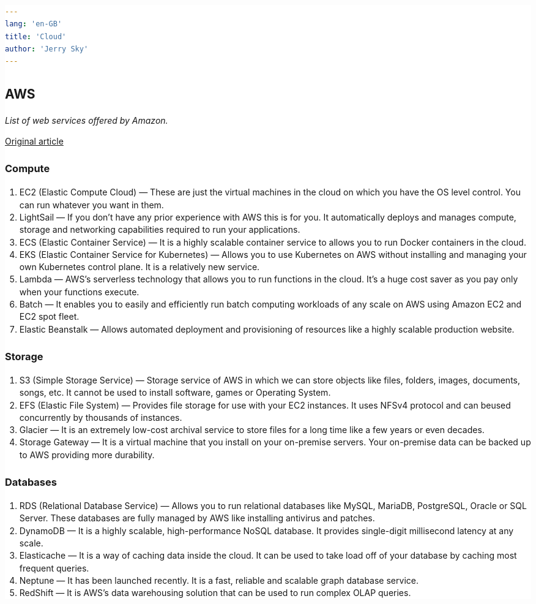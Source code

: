```yaml
---
lang: 'en-GB'
title: 'Cloud'
author: 'Jerry Sky'
---
```




## AWS

_List of web services offered by Amazon._

[Original article](https://medium.com/@kunalyadav/what-is-aws-and-what-can-you-do-with-it-395b585b03c)

### Compute
1. EC2 (Elastic Compute Cloud) — These are just the virtual machines in the cloud on which you have the OS level control. You can run whatever you want in them.
2. LightSail — If you don’t have any prior experience with AWS this is for you. It automatically deploys and manages compute, storage and networking capabilities required to run your applications.
3. ECS (Elastic Container Service) — It is a highly scalable container service to allows you to run Docker containers in the cloud.
4. EKS (Elastic Container Service for Kubernetes) — Allows you to use Kubernetes on AWS without installing and managing your own Kubernetes control plane. It is a relatively new service.
5. Lambda — AWS’s serverless technology that allows you to run functions in the cloud. It’s a huge cost saver as you pay only when your functions execute.
6. Batch — It enables you to easily and efficiently run batch computing workloads of any scale on AWS using Amazon EC2 and EC2 spot fleet.
7. Elastic Beanstalk — Allows automated deployment and provisioning of resources like a highly scalable production website.

### Storage
1. S3 (Simple Storage Service) — Storage service of AWS in which we can store objects like files, folders, images, documents, songs, etc. It cannot be used to install software, games or Operating System.
2. EFS (Elastic File System) — Provides file storage for use with your EC2 instances. It uses NFSv4 protocol and can beused concurrently by thousands of instances.
3. Glacier — It is an extremely low-cost archival service to store files for a long time like a few years or even decades.
4. Storage Gateway — It is a virtual machine that you install on your on-premise servers. Your on-premise data can be backed up to AWS providing more durability.

### Databases
1. RDS (Relational Database Service) — Allows you to run relational databases like MySQL, MariaDB, PostgreSQL, Oracle or SQL Server. These databases are fully managed by AWS like installing antivirus and patches.
2. DynamoDB — It is a highly scalable, high-performance NoSQL database. It provides single-digit millisecond latency at any scale.
3. Elasticache — It is a way of caching data inside the cloud. It can be used to take load off of your database by caching most frequent queries.
4. Neptune — It has been launched recently. It is a fast, reliable and scalable graph database service.
5. RedShift — It is AWS’s data warehousing solution that can be used to run complex OLAP queries.
